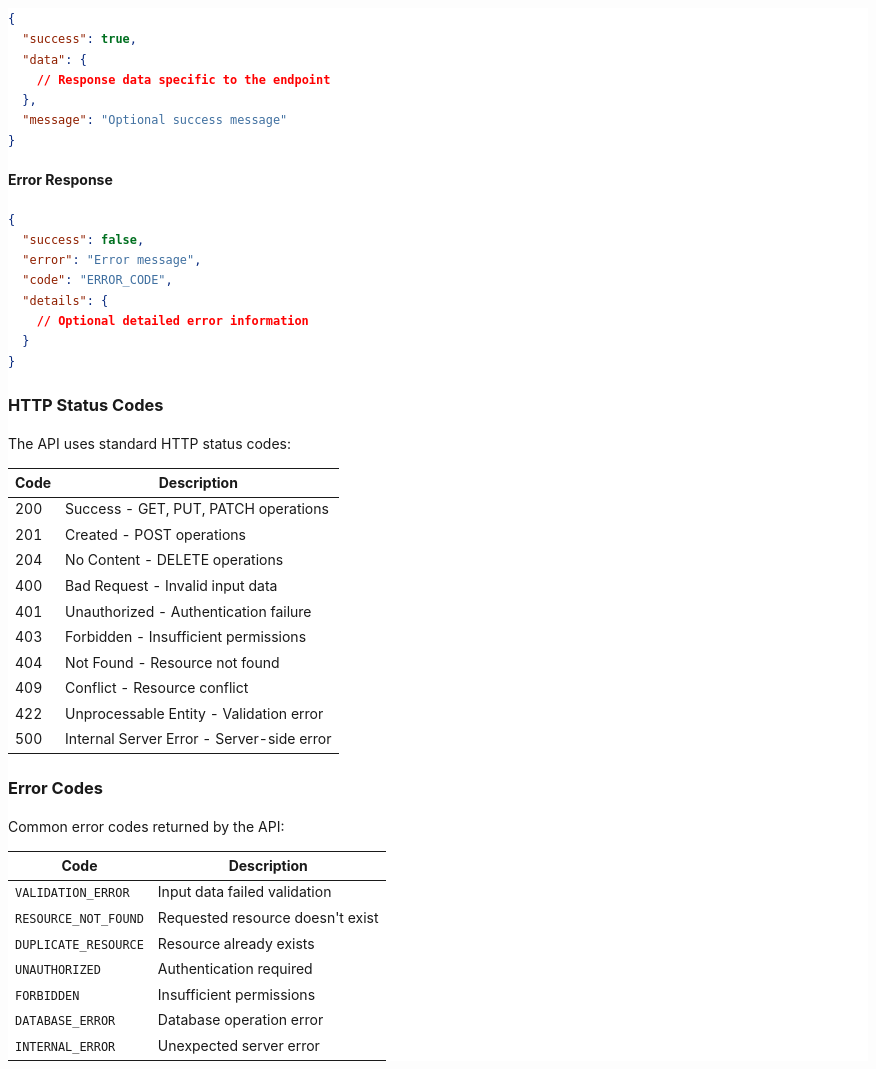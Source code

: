 ```json
{
  "success": true,
  "data": {
    // Response data specific to the endpoint
  },
  "message": "Optional success message"
}
```

#### Error Response

```json
{
  "success": false,
  "error": "Error message",
  "code": "ERROR_CODE",
  "details": {
    // Optional detailed error information
  }
}
```

### HTTP Status Codes

The API uses standard HTTP status codes:

| Code | Description                               |
| ---- | ----------------------------------------- |
| 200  | Success - GET, PUT, PATCH operations      |
| 201  | Created - POST operations                 |
| 204  | No Content - DELETE operations            |
| 400  | Bad Request - Invalid input data          |
| 401  | Unauthorized - Authentication failure     |
| 403  | Forbidden - Insufficient permissions      |
| 404  | Not Found - Resource not found            |
| 409  | Conflict - Resource conflict              |
| 422  | Unprocessable Entity - Validation error   |
| 500  | Internal Server Error - Server-side error |

### Error Codes

Common error codes returned by the API:

| Code                 | Description                      |
| -------------------- | -------------------------------- |
| `VALIDATION_ERROR`   | Input data failed validation     |
| `RESOURCE_NOT_FOUND` | Requested resource doesn't exist |
| `DUPLICATE_RESOURCE` | Resource already exists          |
| `UNAUTHORIZED`       | Authentication required          |
| `FORBIDDEN`          | Insufficient permissions         |
| `DATABASE_ERROR`     | Database operation error         |
| `INTERNAL_ERROR`     | Unexpected server error          |
